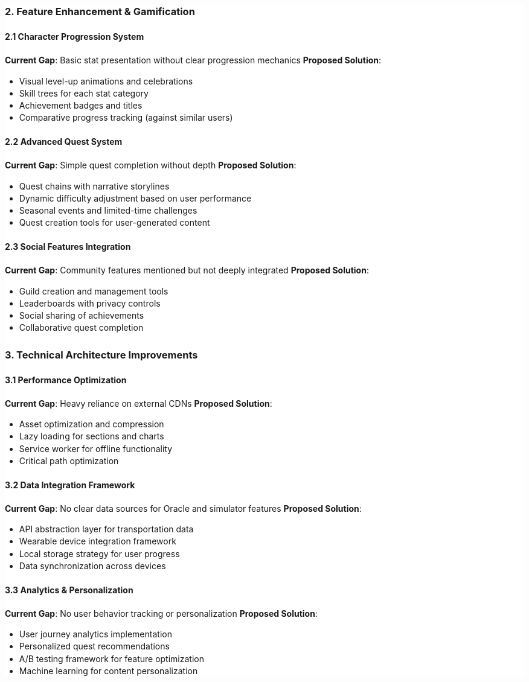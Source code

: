 ### 2. Feature Enhancement & Gamification

#### 2.1 Character Progression System
**Current Gap**: Basic stat presentation without clear progression mechanics
**Proposed Solution**:
- Visual level-up animations and celebrations
- Skill trees for each stat category
- Achievement badges and titles
- Comparative progress tracking (against similar users)

#### 2.2 Advanced Quest System
**Current Gap**: Simple quest completion without depth
**Proposed Solution**:
- Quest chains with narrative storylines
- Dynamic difficulty adjustment based on user performance
- Seasonal events and limited-time challenges
- Quest creation tools for user-generated content

#### 2.3 Social Features Integration
**Current Gap**: Community features mentioned but not deeply integrated
**Proposed Solution**:
- Guild creation and management tools
- Leaderboards with privacy controls
- Social sharing of achievements
- Collaborative quest completion

### 3. Technical Architecture Improvements

#### 3.1 Performance Optimization
**Current Gap**: Heavy reliance on external CDNs
**Proposed Solution**:
- Asset optimization and compression
- Lazy loading for sections and charts
- Service worker for offline functionality
- Critical path optimization

#### 3.2 Data Integration Framework
**Current Gap**: No clear data sources for Oracle and simulator features
**Proposed Solution**:
- API abstraction layer for transportation data
- Wearable device integration framework
- Local storage strategy for user progress
- Data synchronization across devices

#### 3.3 Analytics & Personalization
**Current Gap**: No user behavior tracking or personalization
**Proposed Solution**:
- User journey analytics implementation
- Personalized quest recommendations
- A/B testing framework for feature optimization
- Machine learning for content personalization
